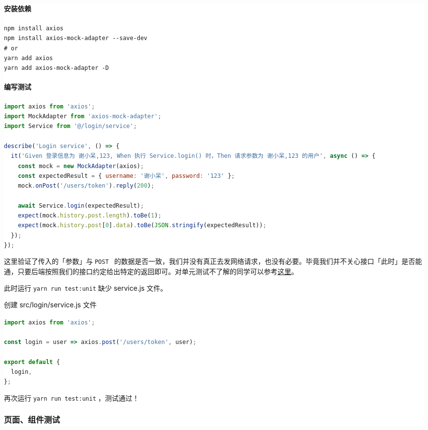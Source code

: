 

#### 安装依赖

```shell
npm install axios
npm install axios-mock-adapter --save-dev
# or
yarn add axios
yarn add axios-mock-adapter -D
```



#### 编写测试

```javascript
import axios from 'axios';
import MockAdapter from 'axios-mock-adapter';
import Service from '@/login/service';

describe('Login service', () => {
  it('Given 登录信息为 谢小呆,123, When 执行 Service.login() 时，Then 请求参数为 谢小呆,123 的用户', async () => {
    const mock = new MockAdapter(axios);
    const expectedResult = { username: '谢小呆', password: '123' };
    mock.onPost('/users/token').reply(200);

    await Service.login(expectedResult);
    expect(mock.history.post.length).toBe(1);
    expect(mock.history.post[0].data).toBe(JSON.stringify(expectedResult));
  });
});

```

这里验证了传入的「参数」与 `POST ` 的数据是否一致，我们并没有真正去发网络请求，也没有必要。毕竟我们并不关心接口「此时」是否能通，只要后端按照我们的接口约定给出特定的返回即可。对单元测试不了解的同学可以参考[这里](https://mp.weixin.qq.com/s/XdojsXmeDGOae00WwhrqDg)。

此时运行 `yarn run test:unit` 缺少 service.js 文件。

创建 src/login/service.js 文件

```javascript
import axios from 'axios';

const login = user => axios.post('/users/token', user);

export default {
  login,
};

```

再次运行 `yarn run test:unit` ，测试通过！

### 页面、组件测试
